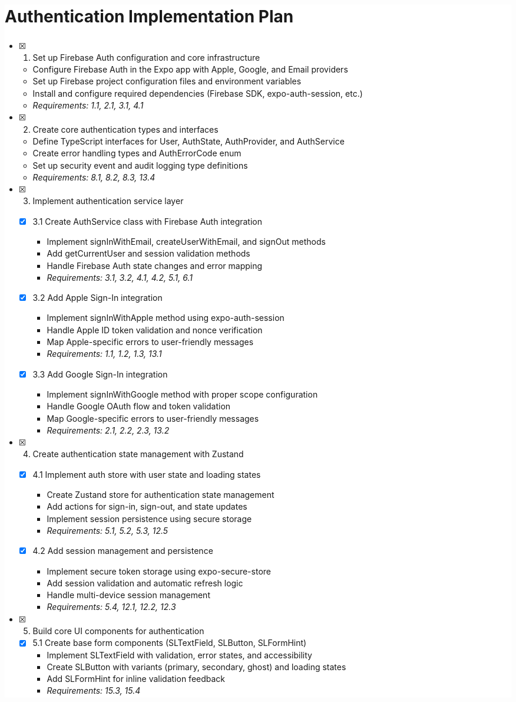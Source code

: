 # Authentication Implementation Plan

- [x] 1. Set up Firebase Auth configuration and core infrastructure
  - Configure Firebase Auth in the Expo app with Apple, Google, and Email providers
  - Set up Firebase project configuration files and environment variables
  - Install and configure required dependencies (Firebase SDK, expo-auth-session, etc.)
  - _Requirements: 1.1, 2.1, 3.1, 4.1_

- [x] 2. Create core authentication types and interfaces
  - Define TypeScript interfaces for User, AuthState, AuthProvider, and AuthService
  - Create error handling types and AuthErrorCode enum
  - Set up security event and audit logging type definitions
  - _Requirements: 8.1, 8.2, 8.3, 13.4_

- [x] 3. Implement authentication service layer
  - [x] 3.1 Create AuthService class with Firebase Auth integration
    - Implement signInWithEmail, createUserWithEmail, and signOut methods
    - Add getCurrentUser and session validation methods
    - Handle Firebase Auth state changes and error mapping
    - _Requirements: 3.1, 3.2, 4.1, 4.2, 5.1, 6.1_

  - [x] 3.2 Add Apple Sign-In integration
    - Implement signInWithApple method using expo-auth-session
    - Handle Apple ID token validation and nonce verification
    - Map Apple-specific errors to user-friendly messages
    - _Requirements: 1.1, 1.2, 1.3, 13.1_

  - [x] 3.3 Add Google Sign-In integration
    - Implement signInWithGoogle method with proper scope configuration
    - Handle Google OAuth flow and token validation
    - Map Google-specific errors to user-friendly messages
    - _Requirements: 2.1, 2.2, 2.3, 13.2_

- [x] 4. Create authentication state management with Zustand
  - [x] 4.1 Implement auth store with user state and loading states
    - Create Zustand store for authentication state management
    - Add actions for sign-in, sign-out, and state updates
    - Implement session persistence using secure storage
    - _Requirements: 5.1, 5.2, 5.3, 12.5_

  - [x] 4.2 Add session management and persistence
    - Implement secure token storage using expo-secure-store
    - Add session validation and automatic refresh logic
    - Handle multi-device session management
    - _Requirements: 5.4, 12.1, 12.2, 12.3_

- [x] 5. Build core UI components for authentication
  - [x] 5.1 Create base form components (SLTextField, SLButton, SLFormHint)
    - Implement SLTextField with validation, error states, and accessibility
    - Create SLButton with variants (primary, secondary, ghost) and loading states
    - Add SLFormHint for inline validation feedback
    - _Requirements: 15.3, 15.4_
